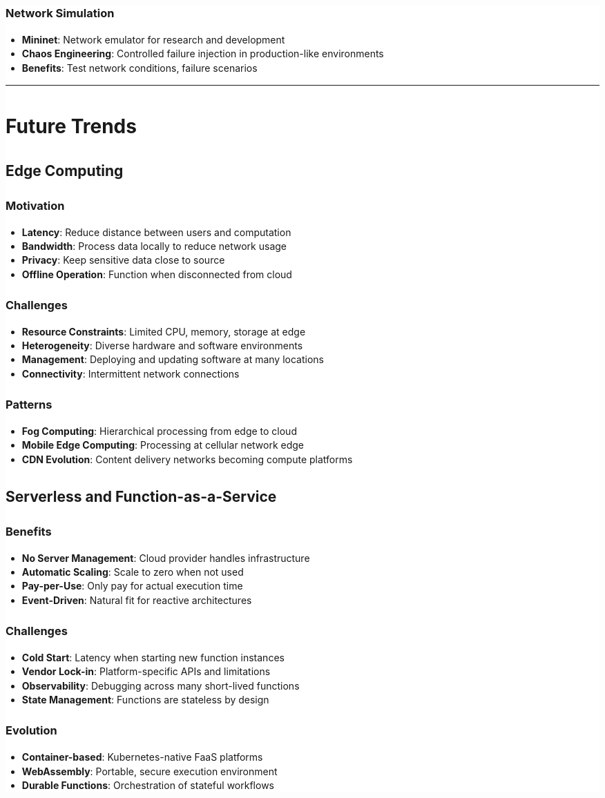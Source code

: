 ### Network Simulation
- **Mininet**: Network emulator for research and development
- **Chaos Engineering**: Controlled failure injection in production-like environments
- **Benefits**: Test network conditions, failure scenarios

---

# Future Trends

## Edge Computing

### Motivation
- **Latency**: Reduce distance between users and computation
- **Bandwidth**: Process data locally to reduce network usage
- **Privacy**: Keep sensitive data close to source
- **Offline Operation**: Function when disconnected from cloud

### Challenges
- **Resource Constraints**: Limited CPU, memory, storage at edge
- **Heterogeneity**: Diverse hardware and software environments
- **Management**: Deploying and updating software at many locations
- **Connectivity**: Intermittent network connections

### Patterns
- **Fog Computing**: Hierarchical processing from edge to cloud
- **Mobile Edge Computing**: Processing at cellular network edge
- **CDN Evolution**: Content delivery networks becoming compute platforms

## Serverless and Function-as-a-Service

### Benefits
- **No Server Management**: Cloud provider handles infrastructure
- **Automatic Scaling**: Scale to zero when not used
- **Pay-per-Use**: Only pay for actual execution time
- **Event-Driven**: Natural fit for reactive architectures

### Challenges
- **Cold Start**: Latency when starting new function instances
- **Vendor Lock-in**: Platform-specific APIs and limitations
- **Observability**: Debugging across many short-lived functions
- **State Management**: Functions are stateless by design

### Evolution
- **Container-based**: Kubernetes-native FaaS platforms
- **WebAssembly**: Portable, secure execution environment
- **Durable Functions**: Orchestration of stateful workflows
